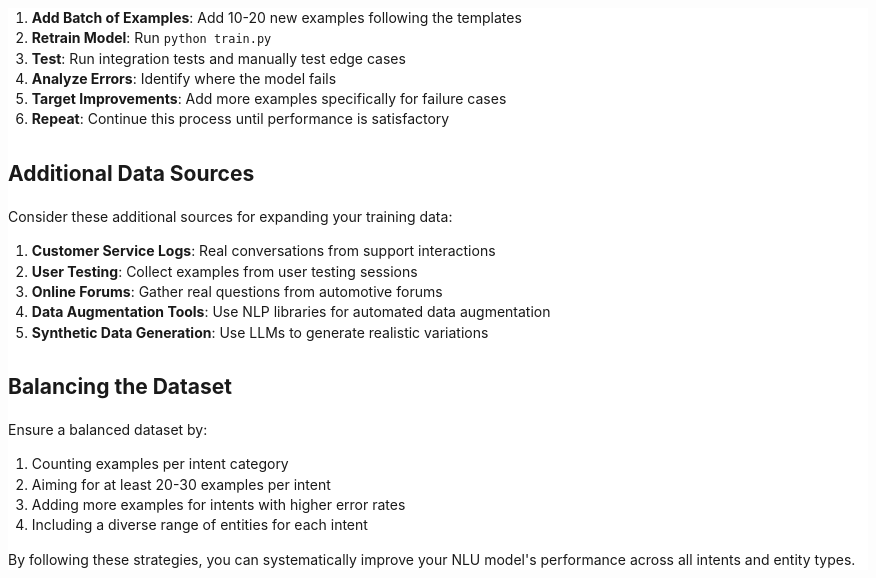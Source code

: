 1. **Add Batch of Examples**: Add 10-20 new examples following the templates
2. **Retrain Model**: Run `python train.py`
3. **Test**: Run integration tests and manually test edge cases
4. **Analyze Errors**: Identify where the model fails
5. **Target Improvements**: Add more examples specifically for failure cases
6. **Repeat**: Continue this process until performance is satisfactory

## Additional Data Sources

Consider these additional sources for expanding your training data:

1. **Customer Service Logs**: Real conversations from support interactions
2. **User Testing**: Collect examples from user testing sessions
3. **Online Forums**: Gather real questions from automotive forums
4. **Data Augmentation Tools**: Use NLP libraries for automated data augmentation
5. **Synthetic Data Generation**: Use LLMs to generate realistic variations

## Balancing the Dataset

Ensure a balanced dataset by:

1. Counting examples per intent category
2. Aiming for at least 20-30 examples per intent
3. Adding more examples for intents with higher error rates
4. Including a diverse range of entities for each intent

By following these strategies, you can systematically improve your NLU model's performance across all intents and entity types.

